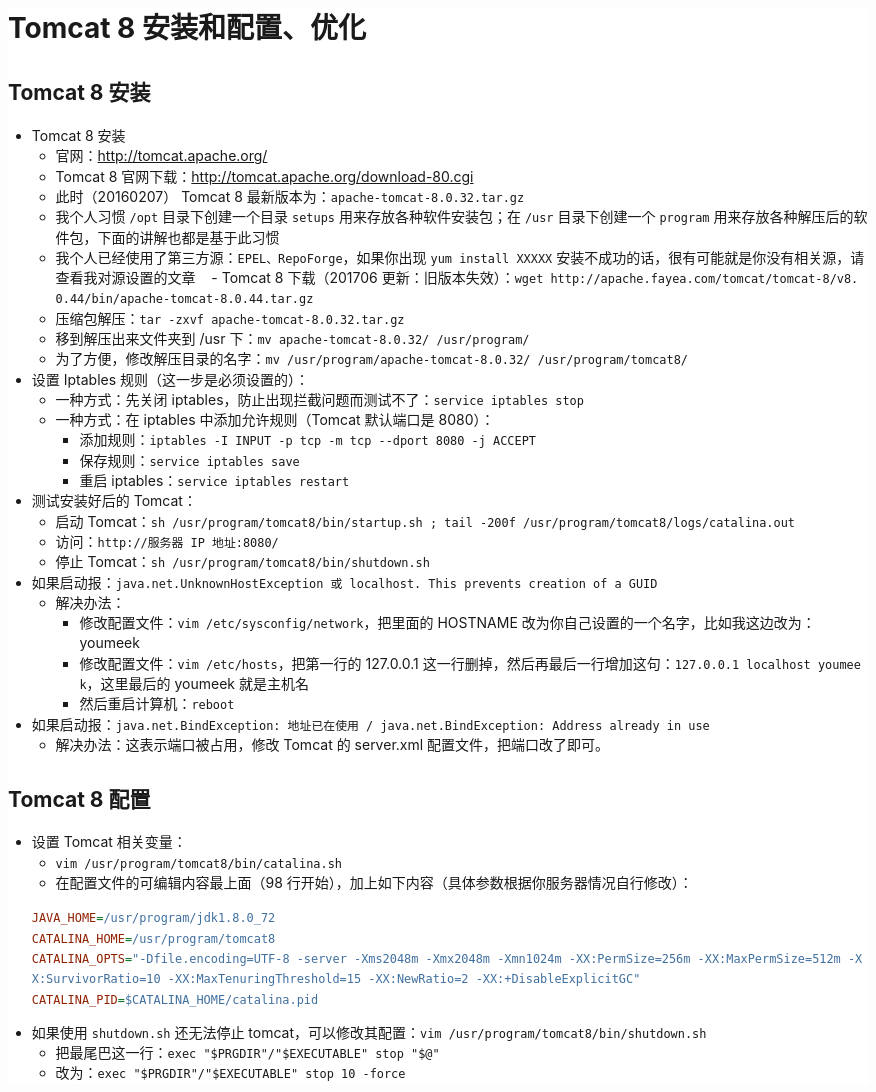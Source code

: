 # Tomcat 8 安装和配置、优化


## Tomcat 8 安装

- Tomcat 8 安装
    - 官网：<http://tomcat.apache.org/>
    - Tomcat 8 官网下载：<http://tomcat.apache.org/download-80.cgi>
    - 此时（20160207） Tomcat 8 最新版本为：`apache-tomcat-8.0.32.tar.gz`
    - 我个人习惯 `/opt` 目录下创建一个目录 `setups` 用来存放各种软件安装包；在 `/usr` 目录下创建一个 `program` 用来存放各种解压后的软件包，下面的讲解也都是基于此习惯
    - 我个人已经使用了第三方源：`EPEL、RepoForge`，如果你出现 `yum install XXXXX` 安装不成功的话，很有可能就是你没有相关源，请查看我对源设置的文章
    - Tomcat 8 下载（201706 更新：旧版本失效）：`wget http://apache.fayea.com/tomcat/tomcat-8/v8.0.44/bin/apache-tomcat-8.0.44.tar.gz`
    - 压缩包解压：`tar -zxvf apache-tomcat-8.0.32.tar.gz`
    - 移到解压出来文件夹到 /usr 下：`mv apache-tomcat-8.0.32/ /usr/program/`
    - 为了方便，修改解压目录的名字：`mv /usr/program/apache-tomcat-8.0.32/ /usr/program/tomcat8/`
- 设置 Iptables 规则（这一步是必须设置的）：
    - 一种方式：先关闭 iptables，防止出现拦截问题而测试不了：`service iptables stop`
    - 一种方式：在 iptables 中添加允许规则（Tomcat 默认端口是 8080）：
        - 添加规则：`iptables -I INPUT -p tcp -m tcp --dport 8080 -j ACCEPT`
        - 保存规则：`service iptables save`
        - 重启 iptables：`service iptables restart`
- 测试安装好后的 Tomcat：
    - 启动 Tomcat：`sh /usr/program/tomcat8/bin/startup.sh ; tail -200f /usr/program/tomcat8/logs/catalina.out`
    - 访问：`http://服务器 IP 地址:8080/`
    - 停止 Tomcat：`sh /usr/program/tomcat8/bin/shutdown.sh`
- 如果启动报：`java.net.UnknownHostException 或 localhost. This prevents creation of a GUID`
    - 解决办法：
        - 修改配置文件：`vim /etc/sysconfig/network`，把里面的 HOSTNAME 改为你自己设置的一个名字，比如我这边改为：youmeek
        - 修改配置文件：`vim /etc/hosts`，把第一行的 127.0.0.1 这一行删掉，然后再最后一行增加这句：`127.0.0.1 localhost youmeek`，这里最后的 youmeek 就是主机名
        - 然后重启计算机：`reboot`
- 如果启动报：`java.net.BindException: 地址已在使用 / java.net.BindException: Address already in use`
    - 解决办法：这表示端口被占用，修改 Tomcat 的 server.xml 配置文件，把端口改了即可。


## Tomcat 8 配置

- 设置 Tomcat 相关变量：
    - `vim /usr/program/tomcat8/bin/catalina.sh`
	- 在配置文件的可编辑内容最上面（98 行开始），加上如下内容（具体参数根据你服务器情况自行修改）：
	``` ini
	JAVA_HOME=/usr/program/jdk1.8.0_72
    CATALINA_HOME=/usr/program/tomcat8
    CATALINA_OPTS="-Dfile.encoding=UTF-8 -server -Xms2048m -Xmx2048m -Xmn1024m -XX:PermSize=256m -XX:MaxPermSize=512m -XX:SurvivorRatio=10 -XX:MaxTenuringThreshold=15 -XX:NewRatio=2 -XX:+DisableExplicitGC"
    CATALINA_PID=$CATALINA_HOME/catalina.pid
	```
- 如果使用 `shutdown.sh` 还无法停止 tomcat，可以修改其配置：`vim /usr/program/tomcat8/bin/shutdown.sh`
    - 把最尾巴这一行：`exec "$PRGDIR"/"$EXECUTABLE" stop "$@"`
    - 改为：`exec "$PRGDIR"/"$EXECUTABLE" stop 10 -force`
    